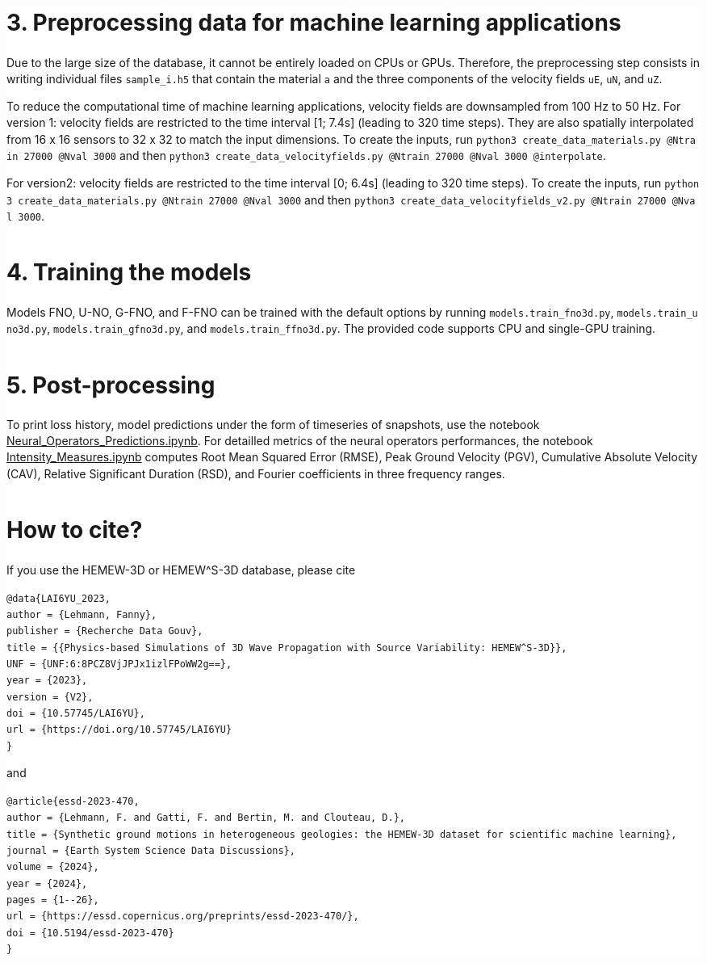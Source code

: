 
# 3. Preprocessing data for machine learning applications
Due to the large size of the database, it cannot be entirely loaded on CPUs or GPUs. Therefore, the preprocessing step consists in writing individual files `sample_i.h5` that contain the material `a` and the three components of the velocity fields `uE`, `uN`, and `uZ`. 

To reduce the computational time of machine learning applications, velocity fields are downsampled from 100 Hz to 50 Hz.
For version 1: velocity fields are restricted to the time interval [1; 7.4s] (leading to 320 time steps). They are also spatially interpolated from 16 x 16 sensors to 32 x 32 to match the input dimensions.
To create the inputs, run `python3 create_data_materials.py @Ntrain 27000 @Nval 3000` and then `python3 create_data_velocityfields.py @Ntrain 27000 @Nval 3000 @interpolate`. 

For version2: velocity fields are restricted to the time interval [0; 6.4s] (leading to 320 time steps).
To create the inputs, run `python3 create_data_materials.py @Ntrain 27000 @Nval 3000` and then `python3 create_data_velocityfields_v2.py @Ntrain 27000 @Nval 3000`.


# 4. Training the models
Models FNO, U-NO, G-FNO, and F-FNO can be trained with the default options by running `models.train_fno3d.py`, `models.train_uno3d.py`, `models.train_gfno3d.py`, and `models.train_ffno3d.py`. The provided code supports CPU and single-GPU training.


# 5. Post-processing
To print loss history, model predictions under the form of timeseries of snapshots, use the notebook [Neural_Operators_Predictions.ipynb](Neural_Operator_Prediction.ipynb). For detailled metrics of the neural operators performances, the notebook [Intensity_Measures.ipynb](Intensity_Measures.ipynb) computes Root Mean Squared Error (RMSE), Peak Ground Velocity (PGV), Cumulative Absolute Velocity (CAV), Relative Significant Duration (RSD), and Fourier coefficients in three frequency ranges. 


# How to cite?
If you use the HEMEW-3D or HEMEW^S-3D database, please cite 
```
@data{LAI6YU_2023,
author = {Lehmann, Fanny},
publisher = {Recherche Data Gouv},
title = {{Physics-based Simulations of 3D Wave Propagation with Source Variability: HEMEW^S-3D}},
UNF = {UNF:6:8PCZ8VjJPJx1izlFPoWW2g==},
year = {2023},
version = {V2},
doi = {10.57745/LAI6YU},
url = {https://doi.org/10.57745/LAI6YU}
}
```
and
```
@article{essd-2023-470,
author = {Lehmann, F. and Gatti, F. and Bertin, M. and Clouteau, D.},
title = {Synthetic ground motions in heterogeneous geologies: the HEMEW-3D dataset for scientific machine learning},
journal = {Earth System Science Data Discussions},
volume = {2024},
year = {2024},
pages = {1--26},
url = {https://essd.copernicus.org/preprints/essd-2023-470/},
doi = {10.5194/essd-2023-470}
}
```
